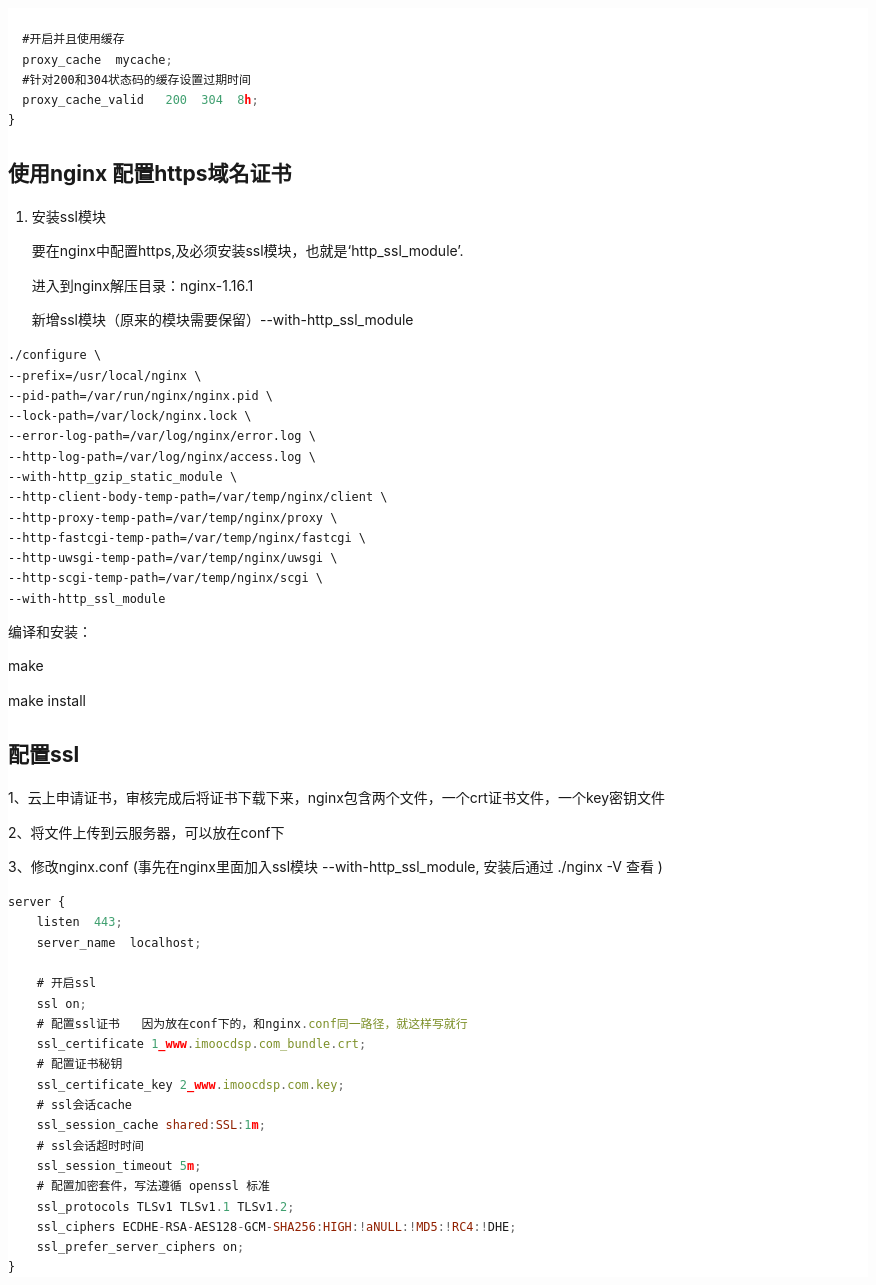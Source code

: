 ```javascript
  
  #开启并且使用缓存
  proxy_cache  mycache;
  #针对200和304状态码的缓存设置过期时间
  proxy_cache_valid   200  304  8h;
}
```

## 使用nginx 配置https域名证书

1. 安装ssl模块

   要在nginx中配置https,及必须安装ssl模块，也就是‘http_ssl_module’.

   进入到nginx解压目录：nginx-1.16.1

   新增ssl模块（原来的模块需要保留）--with-http_ssl_module

```Shell
./configure \
--prefix=/usr/local/nginx \
--pid-path=/var/run/nginx/nginx.pid \
--lock-path=/var/lock/nginx.lock \
--error-log-path=/var/log/nginx/error.log \
--http-log-path=/var/log/nginx/access.log \
--with-http_gzip_static_module \
--http-client-body-temp-path=/var/temp/nginx/client \
--http-proxy-temp-path=/var/temp/nginx/proxy \
--http-fastcgi-temp-path=/var/temp/nginx/fastcgi \
--http-uwsgi-temp-path=/var/temp/nginx/uwsgi \
--http-scgi-temp-path=/var/temp/nginx/scgi \
--with-http_ssl_module
```

编译和安装：

make 

make install 

## 配置ssl

1、云上申请证书，审核完成后将证书下载下来，nginx包含两个文件，一个crt证书文件，一个key密钥文件

2、将文件上传到云服务器，可以放在conf下

3、修改nginx.conf  (事先在nginx里面加入ssl模块    --with-http_ssl_module, 安装后通过  ./nginx -V 查看 )

```javascript
server {
    listen  443;
    server_name  localhost;
    
    # 开启ssl 
    ssl on; 
    # 配置ssl证书   因为放在conf下的，和nginx.conf同一路径，就这样写就行
    ssl_certificate 1_www.imoocdsp.com_bundle.crt; 
    # 配置证书秘钥 
    ssl_certificate_key 2_www.imoocdsp.com.key; 
    # ssl会话cache 
    ssl_session_cache shared:SSL:1m; 
    # ssl会话超时时间 
    ssl_session_timeout 5m; 
    # 配置加密套件，写法遵循 openssl 标准 
    ssl_protocols TLSv1 TLSv1.1 TLSv1.2; 
    ssl_ciphers ECDHE-RSA-AES128-GCM-SHA256:HIGH:!aNULL:!MD5:!RC4:!DHE; 
    ssl_prefer_server_ciphers on;
}
```
